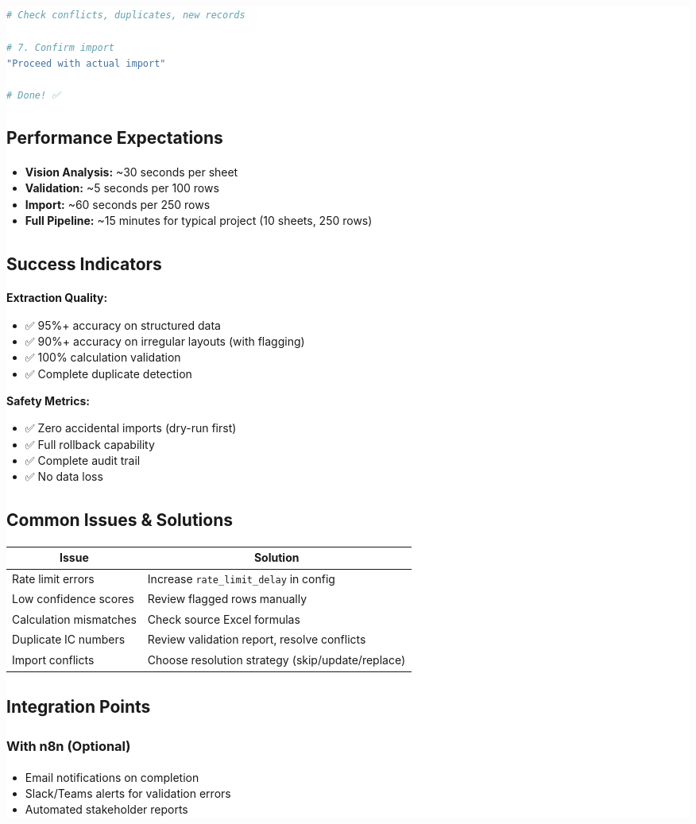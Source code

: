 ```bash
# Check conflicts, duplicates, new records

# 7. Confirm import
"Proceed with actual import"

# Done! ✅
```

## Performance Expectations

- **Vision Analysis:** ~30 seconds per sheet
- **Validation:** ~5 seconds per 100 rows
- **Import:** ~60 seconds per 250 rows
- **Full Pipeline:** ~15 minutes for typical project (10 sheets, 250 rows)

## Success Indicators

**Extraction Quality:**
- ✅ 95%+ accuracy on structured data
- ✅ 90%+ accuracy on irregular layouts (with flagging)
- ✅ 100% calculation validation
- ✅ Complete duplicate detection

**Safety Metrics:**
- ✅ Zero accidental imports (dry-run first)
- ✅ Full rollback capability
- ✅ Complete audit trail
- ✅ No data loss

## Common Issues & Solutions

| Issue | Solution |
|-------|----------|
| Rate limit errors | Increase `rate_limit_delay` in config |
| Low confidence scores | Review flagged rows manually |
| Calculation mismatches | Check source Excel formulas |
| Duplicate IC numbers | Review validation report, resolve conflicts |
| Import conflicts | Choose resolution strategy (skip/update/replace) |

## Integration Points

### With n8n (Optional)
- Email notifications on completion
- Slack/Teams alerts for validation errors
- Automated stakeholder reports
